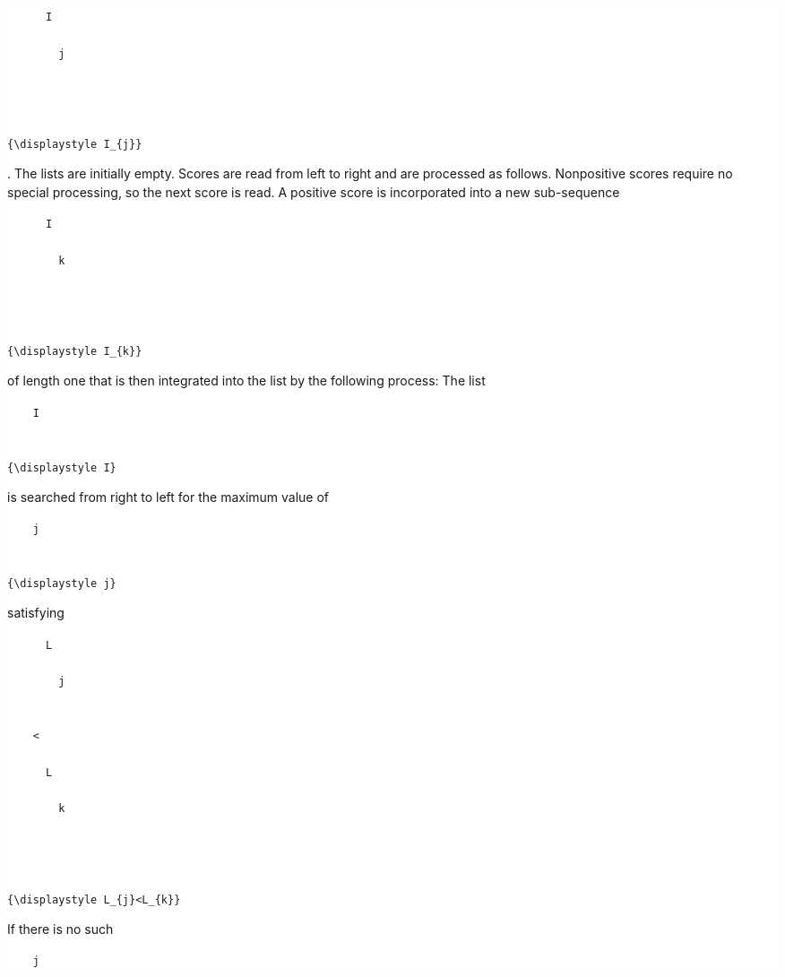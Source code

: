           I
          
            j
          
        
      
    
    {\displaystyle I_{j}}
  
.
The lists are initially empty. Scores are read from left to right and are processed as follows. Nonpositive scores require no special processing, so the next score is read. A positive score is incorporated into a new sub-sequence 
  
    
      
        
          I
          
            k
          
        
      
    
    {\displaystyle I_{k}}
  
 of length one that is then integrated into the list by the following process:
The list 
  
    
      
        I
      
    
    {\displaystyle I}
  
 is searched from right to left for the maximum value of 
  
    
      
        j
      
    
    {\displaystyle j}
  
 satisfying 
  
    
      
        
          L
          
            j
          
        
        <
        
          L
          
            k
          
        
      
    
    {\displaystyle L_{j}<L_{k}}
  

If there is no such 
  
    
      
        j
      